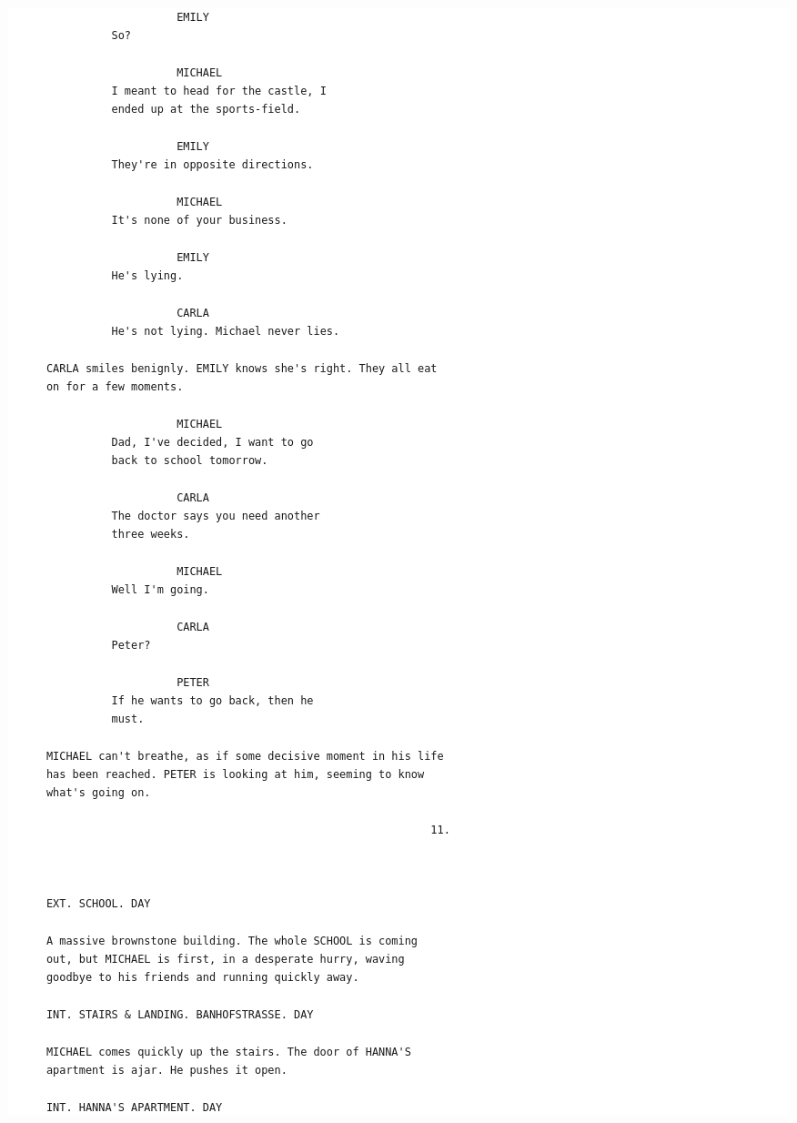                               EMILY
                    So?
          
                              MICHAEL
                    I meant to head for the castle, I
                    ended up at the sports-field.
          
                              EMILY
                    They're in opposite directions.
          
                              MICHAEL
                    It's none of your business.
          
                              EMILY
                    He's lying.
          
                              CARLA
                    He's not lying. Michael never lies.
          
          CARLA smiles benignly. EMILY knows she's right. They all eat
          on for a few moments.
          
                              MICHAEL
                    Dad, I've decided, I want to go
                    back to school tomorrow.
          
                              CARLA
                    The doctor says you need another
                    three weeks.
          
                              MICHAEL
                    Well I'm going.
          
                              CARLA
                    Peter?
          
                              PETER
                    If he wants to go back, then he
                    must.
          
          MICHAEL can't breathe, as if some decisive moment in his life
          has been reached. PETER is looking at him, seeming to know
          what's going on.
          
                                                                     11.
          
          
          
          EXT. SCHOOL. DAY
          
          A massive brownstone building. The whole SCHOOL is coming
          out, but MICHAEL is first, in a desperate hurry, waving
          goodbye to his friends and running quickly away.
          
          INT. STAIRS & LANDING. BANHOFSTRASSE. DAY
          
          MICHAEL comes quickly up the stairs. The door of HANNA'S
          apartment is ajar. He pushes it open.
          
          INT. HANNA'S APARTMENT. DAY
          